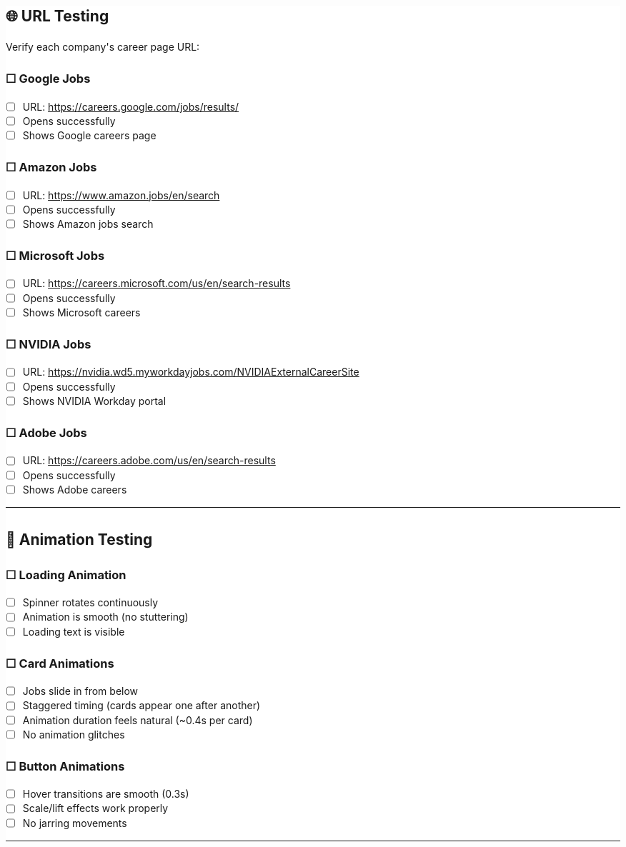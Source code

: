 ## 🌐 URL Testing

Verify each company's career page URL:

### ☐ Google Jobs
- [ ] URL: https://careers.google.com/jobs/results/
- [ ] Opens successfully
- [ ] Shows Google careers page

### ☐ Amazon Jobs
- [ ] URL: https://www.amazon.jobs/en/search
- [ ] Opens successfully
- [ ] Shows Amazon jobs search

### ☐ Microsoft Jobs
- [ ] URL: https://careers.microsoft.com/us/en/search-results
- [ ] Opens successfully
- [ ] Shows Microsoft careers

### ☐ NVIDIA Jobs
- [ ] URL: https://nvidia.wd5.myworkdayjobs.com/NVIDIAExternalCareerSite
- [ ] Opens successfully
- [ ] Shows NVIDIA Workday portal

### ☐ Adobe Jobs
- [ ] URL: https://careers.adobe.com/us/en/search-results
- [ ] Opens successfully
- [ ] Shows Adobe careers

---

## 🎨 Animation Testing

### ☐ Loading Animation
- [ ] Spinner rotates continuously
- [ ] Animation is smooth (no stuttering)
- [ ] Loading text is visible

### ☐ Card Animations
- [ ] Jobs slide in from below
- [ ] Staggered timing (cards appear one after another)
- [ ] Animation duration feels natural (~0.4s per card)
- [ ] No animation glitches

### ☐ Button Animations
- [ ] Hover transitions are smooth (0.3s)
- [ ] Scale/lift effects work properly
- [ ] No jarring movements

---